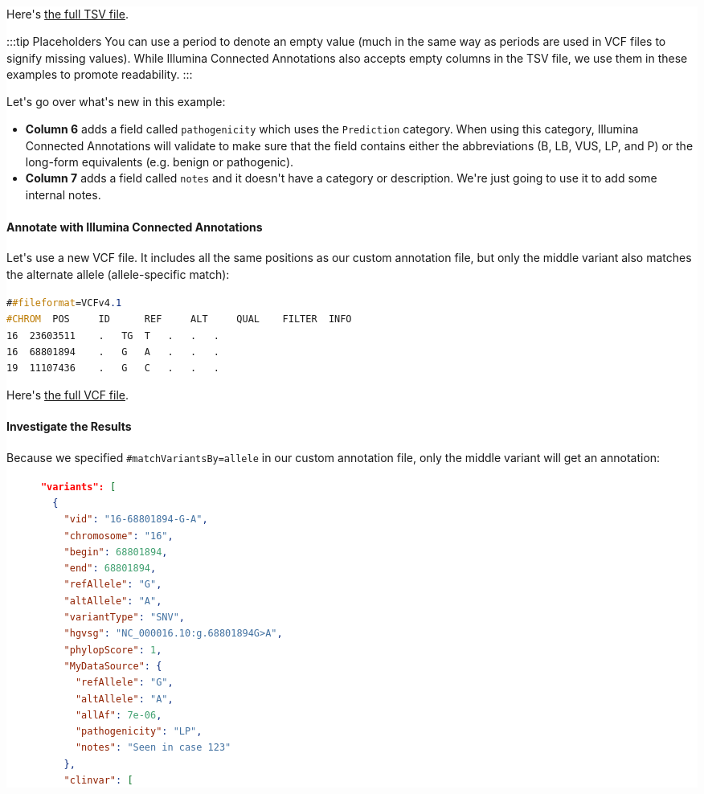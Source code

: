 Here's [the full TSV file](https://illumina.github.io/IlluminaConnectedAnnotationsDocumentation/files/MyDataSource2.tsv).

:::tip Placeholders
You can use a period to denote an empty value (much in the same way as periods are used in VCF files to signify missing values). While
Illumina Connected Annotations also accepts empty columns in the TSV file, we use them in these examples to promote readability.
:::

Let's go over what's new in this example:
* **Column 6** adds a field called `pathogenicity` which uses the `Prediction` category. When using this category, Illumina Connected Annotations will
validate to make
sure that the field contains either the abbreviations (B, LB, VUS, LP, and P) or the long-form equivalents (e.g. benign or pathogenic).
* **Column 7** adds a field called `notes` and it doesn't have a category or description. We're just going to use it to add some internal
notes.

#### Annotate with Illumina Connected Annotations

Let's use a new VCF file. It includes all the same positions as our custom annotation file, but only the middle variant also matches the
alternate allele (allele-specific match):

```scss
##fileformat=VCFv4.1
#CHROM  POS     ID      REF     ALT     QUAL    FILTER  INFO
16	23603511	.	TG	T	.	.	.
16	68801894	.	G	A	.	.	.
19	11107436	.	G	C	.	.	.
```

Here's [the full VCF file](https://illumina.github.io/IlluminaConnectedAnnotationsDocumentation/files/TestCA2.vcf).

#### Investigate the Results

Because we specified `#matchVariantsBy=allele` in our custom annotation file, only the middle variant will get an annotation:

```json {12-18}
      "variants": [
        {
          "vid": "16-68801894-G-A",
          "chromosome": "16",
          "begin": 68801894,
          "end": 68801894,
          "refAllele": "G",
          "altAllele": "A",
          "variantType": "SNV",
          "hgvsg": "NC_000016.10:g.68801894G>A",
          "phylopScore": 1,
          "MyDataSource": {
            "refAllele": "G",
            "altAllele": "A",
            "allAf": 7e-06,
            "pathogenicity": "LP",
            "notes": "Seen in case 123"
          },
          "clinvar": [
```
